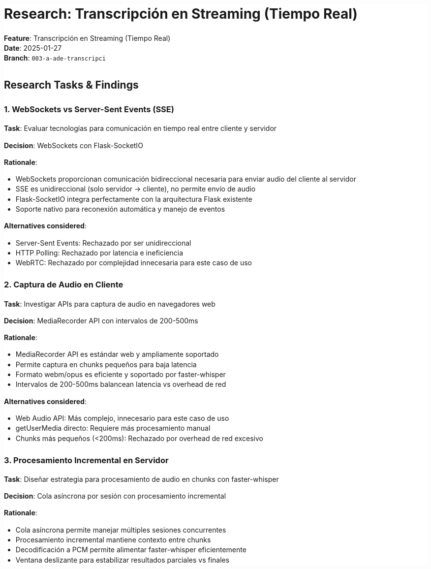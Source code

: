 # Research: Transcripción en Streaming (Tiempo Real)

**Feature**: Transcripción en Streaming (Tiempo Real)  
**Date**: 2025-01-27  
**Branch**: `003-a-ade-transcripci`

## Research Tasks & Findings

### 1. WebSockets vs Server-Sent Events (SSE)

**Task**: Evaluar tecnologías para comunicación en tiempo real entre cliente y servidor

**Decision**: WebSockets con Flask-SocketIO

**Rationale**:
- WebSockets proporcionan comunicación bidireccional necesaria para enviar audio del cliente al servidor
- SSE es unidireccional (solo servidor → cliente), no permite envío de audio
- Flask-SocketIO integra perfectamente con la arquitectura Flask existente
- Soporte nativo para reconexión automática y manejo de eventos

**Alternatives considered**:
- Server-Sent Events: Rechazado por ser unidireccional
- HTTP Polling: Rechazado por latencia e ineficiencia
- WebRTC: Rechazado por complejidad innecesaria para este caso de uso

### 2. Captura de Audio en Cliente

**Task**: Investigar APIs para captura de audio en navegadores web

**Decision**: MediaRecorder API con intervalos de 200-500ms

**Rationale**:
- MediaRecorder API es estándar web y ampliamente soportado
- Permite captura en chunks pequeños para baja latencia
- Formato webm/opus es eficiente y soportado por faster-whisper
- Intervalos de 200-500ms balancean latencia vs overhead de red

**Alternatives considered**:
- Web Audio API: Más complejo, innecesario para este caso de uso
- getUserMedia directo: Requiere más procesamiento manual
- Chunks más pequeños (<200ms): Rechazado por overhead de red excesivo

### 3. Procesamiento Incremental en Servidor

**Task**: Diseñar estrategia para procesamiento de audio en chunks con faster-whisper

**Decision**: Cola asíncrona por sesión con procesamiento incremental

**Rationale**:
- Cola asíncrona permite manejar múltiples sesiones concurrentes
- Procesamiento incremental mantiene contexto entre chunks
- Decodificación a PCM permite alimentar faster-whisper eficientemente
- Ventana deslizante para estabilizar resultados parciales vs finales
